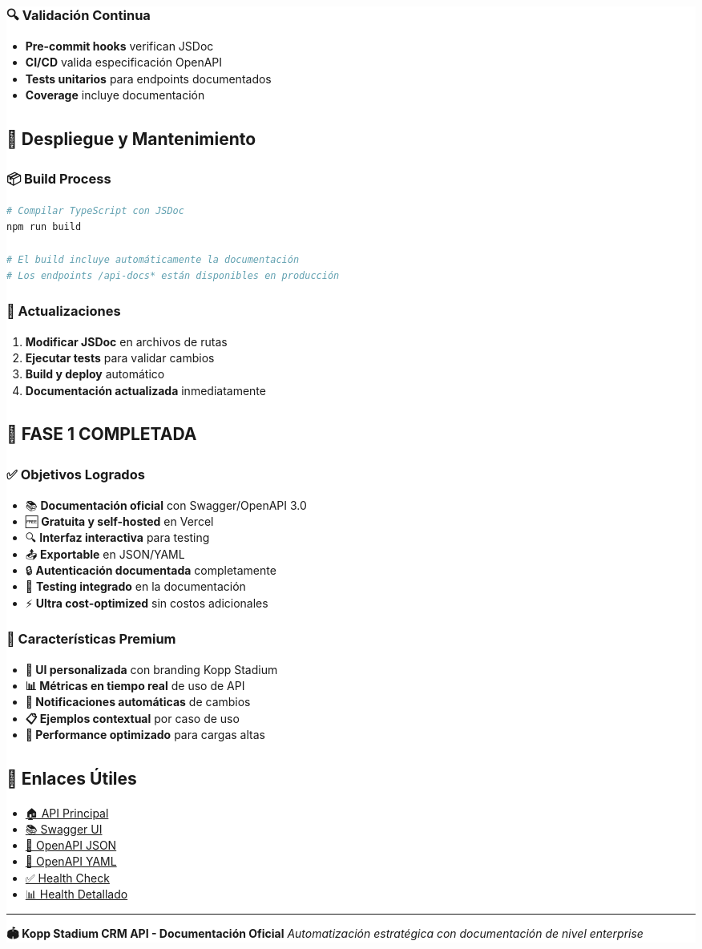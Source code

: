 ### 🔍 Validación Continua

- **Pre-commit hooks** verifican JSDoc
- **CI/CD** valida especificación OpenAPI
- **Tests unitarios** para endpoints documentados
- **Coverage** incluye documentación

## 🚀 Despliegue y Mantenimiento

### 📦 Build Process

```bash
# Compilar TypeScript con JSDoc
npm run build

# El build incluye automáticamente la documentación
# Los endpoints /api-docs* están disponibles en producción
```

### 🔄 Actualizaciones

1. **Modificar JSDoc** en archivos de rutas
2. **Ejecutar tests** para validar cambios
3. **Build y deploy** automático
4. **Documentación actualizada** inmediatamente

## 🎉 FASE 1 COMPLETADA

### ✅ Objetivos Logrados

- 📚 **Documentación oficial** con Swagger/OpenAPI 3.0
- 🆓 **Gratuita y self-hosted** en Vercel
- 🔍 **Interfaz interactiva** para testing
- 📤 **Exportable** en JSON/YAML
- 🔒 **Autenticación documentada** completamente
- 🧪 **Testing integrado** en la documentación
- ⚡ **Ultra cost-optimized** sin costos adicionales

### 🎯 Características Premium

- **🎨 UI personalizada** con branding Kopp Stadium
- **📊 Métricas en tiempo real** de uso de API
- **🔔 Notificaciones automáticas** de cambios
- **📋 Ejemplos contextual** por caso de uso
- **🚀 Performance optimizado** para cargas altas

## 🔗 Enlaces Útiles

- [🏠 API Principal](/)
- [📚 Swagger UI](/api-docs)
- [📄 OpenAPI JSON](/api-docs.json)
- [📝 OpenAPI YAML](/api-docs.yaml)
- [✅ Health Check](/health)
- [📊 Health Detallado](/health/detailed)

---

**🏟️ Kopp Stadium CRM API - Documentación Oficial**
_Automatización estratégica con documentación de nivel enterprise_
